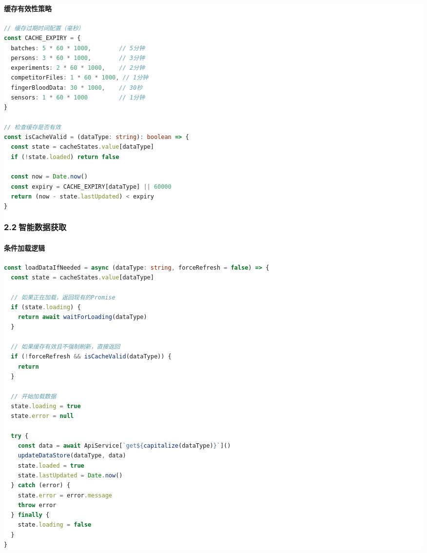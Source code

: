 #### 缓存有效性策略
```typescript
// 缓存过期时间配置（毫秒）
const CACHE_EXPIRY = {
  batches: 5 * 60 * 1000,        // 5分钟
  persons: 3 * 60 * 1000,        // 3分钟
  experiments: 2 * 60 * 1000,    // 2分钟
  competitorFiles: 1 * 60 * 1000, // 1分钟
  fingerBloodData: 30 * 1000,    // 30秒
  sensors: 1 * 60 * 1000         // 1分钟
}

// 检查缓存是否有效
const isCacheValid = (dataType: string): boolean => {
  const state = cacheStates.value[dataType]
  if (!state.loaded) return false
  
  const now = Date.now()
  const expiry = CACHE_EXPIRY[dataType] || 60000
  return (now - state.lastUpdated) < expiry
}
```

### 2.2 智能数据获取

#### 条件加载逻辑
```typescript
const loadDataIfNeeded = async (dataType: string, forceRefresh = false) => {
  const state = cacheStates.value[dataType]
  
  // 如果正在加载，返回现有的Promise
  if (state.loading) {
    return await waitForLoading(dataType)
  }
  
  // 如果缓存有效且不强制刷新，直接返回
  if (!forceRefresh && isCacheValid(dataType)) {
    return
  }
  
  // 开始加载数据
  state.loading = true
  state.error = null
  
  try {
    const data = await ApiService[`get${capitalize(dataType)}`]()
    updateDataStore(dataType, data)
    state.loaded = true
    state.lastUpdated = Date.now()
  } catch (error) {
    state.error = error.message
    throw error
  } finally {
    state.loading = false
  }
}
```

